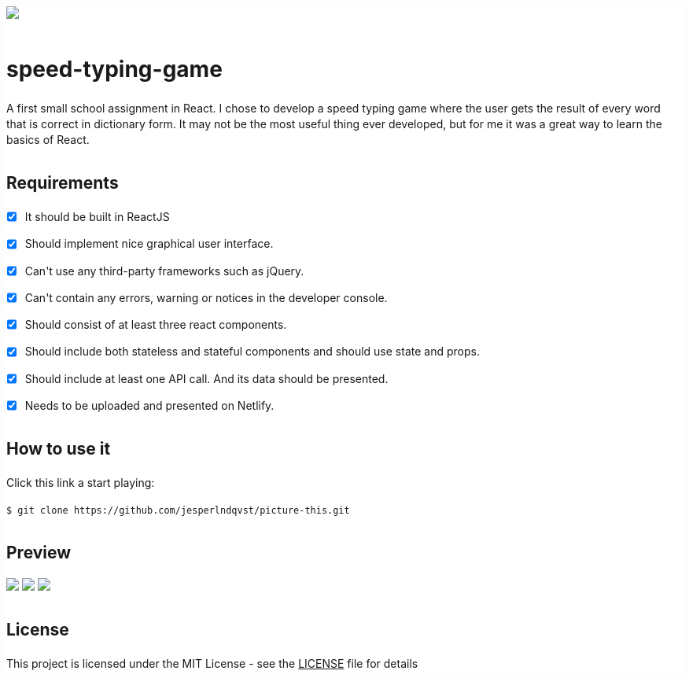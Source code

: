 <img src="https://media.giphy.com/media/B1uajA01vvL91Urtsp/source.gif" width="100%">

# speed-typing-game
A first small school assignment in React. I chose to develop a speed typing game where the user gets the result of every word that is correct in dictionary form. It may not be the most useful thing ever developed, but for me it was a great way to learn the basics of React.

## Requirements

- [x] It should be built in ReactJS

- [x] Should implement nice graphical user interface.

- [x] Can't use any third-party frameworks such as jQuery.

- [x] Can't contain any errors, warning or notices in the developer console.

- [x] Should consist of at least three react components.

- [x] Should include both stateless and stateful components and should use state and props.

- [x] Should include at least one API call. And its data should be presented.

- [x] Needs to be uploaded and presented on Netlify.

## How to use it

Click this link a start playing:
```
$ git clone https://github.com/jesperlndqvst/picture-this.git
```

## Preview
<img src="https://i.imgur.com/i1SRj8C.png" width="33%" /> <img src="https://i.imgur.com/3xoXMre.png" width="33%" /> <img src="https://i.imgur.com/C0OsGZy.png" width="33%">

## License
This project is licensed under the MIT License - see the [LICENSE](LICENSE) file for details
